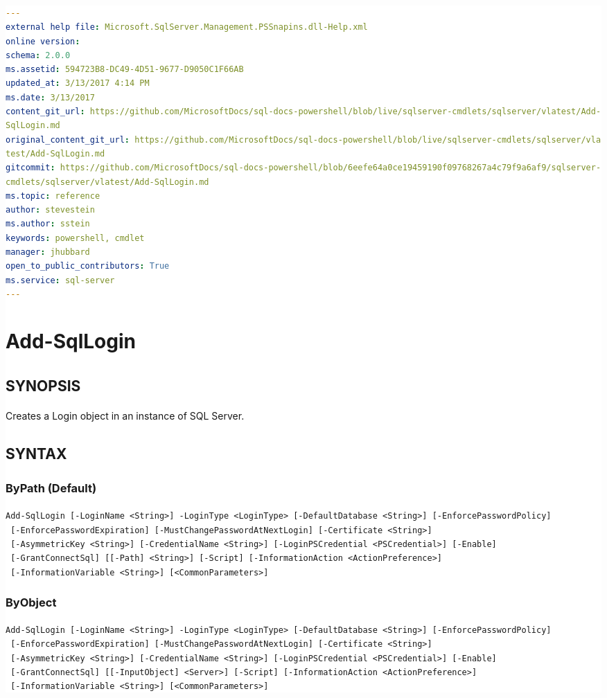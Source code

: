 ```yaml
---
external help file: Microsoft.SqlServer.Management.PSSnapins.dll-Help.xml
online version: 
schema: 2.0.0
ms.assetid: 594723B8-DC49-4D51-9677-D9050C1F66AB
updated_at: 3/13/2017 4:14 PM
ms.date: 3/13/2017
content_git_url: https://github.com/MicrosoftDocs/sql-docs-powershell/blob/live/sqlserver-cmdlets/sqlserver/vlatest/Add-SqlLogin.md
original_content_git_url: https://github.com/MicrosoftDocs/sql-docs-powershell/blob/live/sqlserver-cmdlets/sqlserver/vlatest/Add-SqlLogin.md
gitcommit: https://github.com/MicrosoftDocs/sql-docs-powershell/blob/6eefe64a0ce19459190f09768267a4c79f9a6af9/sqlserver-cmdlets/sqlserver/vlatest/Add-SqlLogin.md
ms.topic: reference
author: stevestein
ms.author: sstein
keywords: powershell, cmdlet
manager: jhubbard
open_to_public_contributors: True
ms.service: sql-server
---
```


# Add-SqlLogin

## SYNOPSIS
Creates a Login object in an instance of SQL Server.

## SYNTAX

### ByPath (Default)
```
Add-SqlLogin [-LoginName <String>] -LoginType <LoginType> [-DefaultDatabase <String>] [-EnforcePasswordPolicy]
 [-EnforcePasswordExpiration] [-MustChangePasswordAtNextLogin] [-Certificate <String>]
 [-AsymmetricKey <String>] [-CredentialName <String>] [-LoginPSCredential <PSCredential>] [-Enable]
 [-GrantConnectSql] [[-Path] <String>] [-Script] [-InformationAction <ActionPreference>]
 [-InformationVariable <String>] [<CommonParameters>]
```

### ByObject
```
Add-SqlLogin [-LoginName <String>] -LoginType <LoginType> [-DefaultDatabase <String>] [-EnforcePasswordPolicy]
 [-EnforcePasswordExpiration] [-MustChangePasswordAtNextLogin] [-Certificate <String>]
 [-AsymmetricKey <String>] [-CredentialName <String>] [-LoginPSCredential <PSCredential>] [-Enable]
 [-GrantConnectSql] [[-InputObject] <Server>] [-Script] [-InformationAction <ActionPreference>]
 [-InformationVariable <String>] [<CommonParameters>]
```
